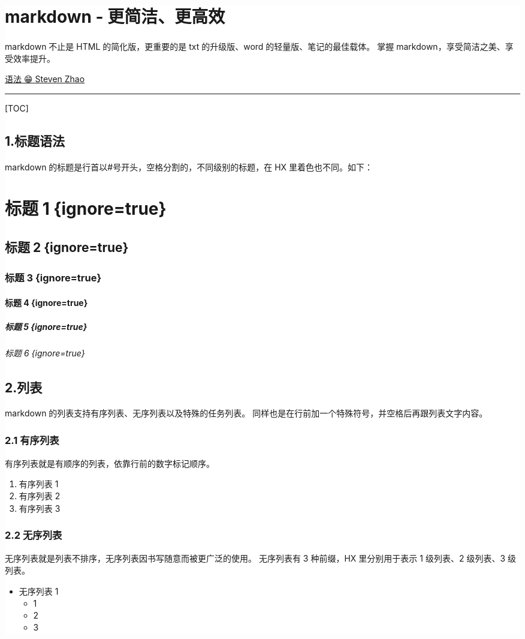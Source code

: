 # markdown - 更简洁、更高效

markdown 不止是 HTML 的简化版，更重要的是 txt 的升级版、word 的轻量版、笔记的最佳载体。
掌握 markdown，享受简洁之美、享受效率提升。

[语法 😁 Steven Zhao](https://shd101wyy.github.io/markdown-preview-enhanced/#/zh-cn/)

---

[TOC]



## 1.标题语法

markdown 的标题是行首以#号开头，空格分割的，不同级别的标题，在 HX 里着色也不同。如下：

# 标题 1 {ignore=true}

## 标题 2 {ignore=true}

### 标题 3 {ignore=true}

#### 标题 4 {ignore=true}

##### 标题 5 {ignore=true}

###### 标题 6 {ignore=true}

## 2.列表

markdown 的列表支持有序列表、无序列表以及特殊的任务列表。
同样也是在行前加一个特殊符号，并空格后再跟列表文字内容。

### 2.1 有序列表

有序列表就是有顺序的列表，依靠行前的数字标记顺序。

1. 有序列表 1
2. 有序列表 2
3. 有序列表 3

### 2.2 无序列表

无序列表就是列表不排序，无序列表因书写随意而被更广泛的使用。
无序列表有 3 种前缀，HX 里分别用于表示 1 级列表、2 级列表、3 级列表。

- 无序列表 1
  - 1
  - 2
  - 3
